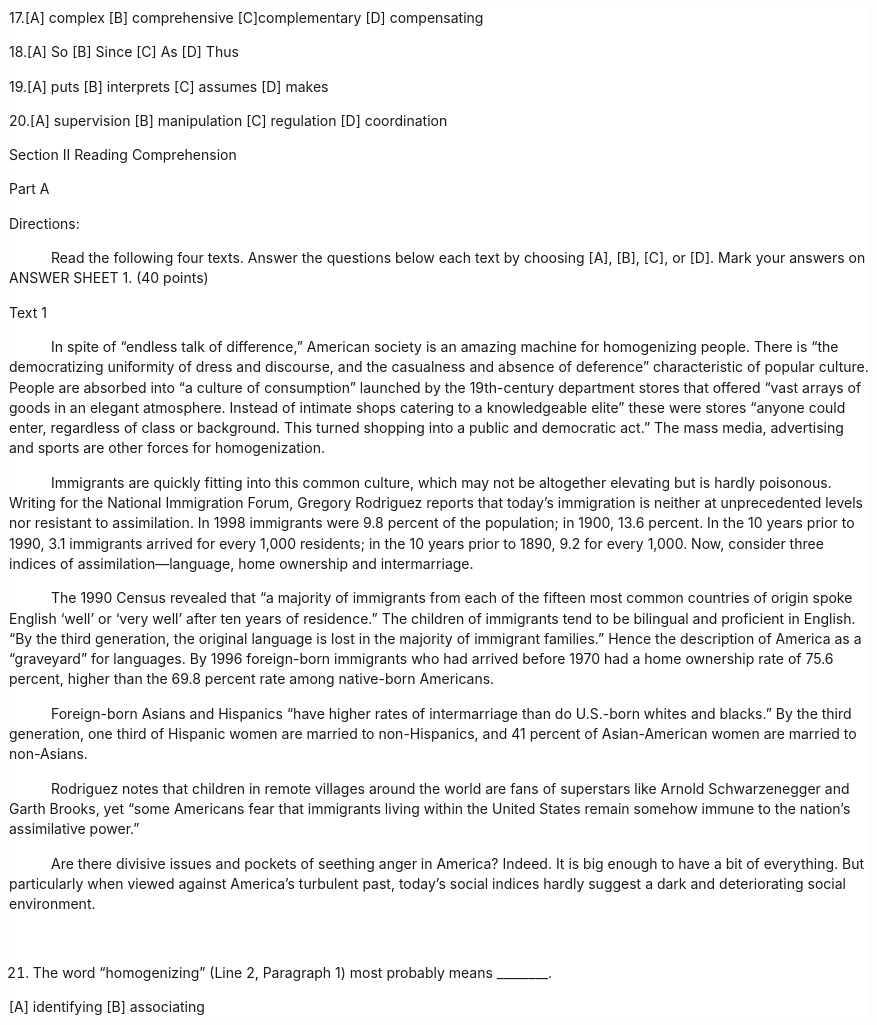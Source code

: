17.[A] complex  	[B] comprehensive	[C]complementary	[D] compensating

18.[A] So         	[B] Since       	[C] As          	[D] Thus

19.[A] puts        	[B] interprets    	[C] assumes     	[D] makes

20.[A] supervision  	[B] manipulation 	[C] regulation    	[D] coordination



Section II Reading Comprehension

Part A

Directions:

　　　Read the following four texts. Answer the questions below each text by choosing [A], [B], [C], or [D]. Mark your answers on ANSWER SHEET 1. (40 points)

Text 1

　　　In spite of “endless talk of difference,” American society is an amazing machine for homogenizing people. There is “the democratizing uniformity of dress and discourse, and the casualness and absence of deference” characteristic of popular culture. People are absorbed into “a culture of consumption” launched by the 19th-century department stores that offered “vast arrays of goods in an elegant atmosphere. Instead of intimate shops catering to a knowledgeable elite” these were stores “anyone could enter, regardless of class or background. This turned shopping into a public and democratic act.” The mass media, advertising and sports are other forces for homogenization.

　　　Immigrants are quickly fitting into this common culture, which may not be altogether elevating but is hardly poisonous. Writing for the National Immigration Forum, Gregory Rodriguez reports that today’s immigration is neither at unprecedented levels nor resistant to assimilation. In 1998 immigrants were 9.8 percent of the population; in 1900, 13.6 percent. In the 10 years prior to 1990, 3.1 immigrants arrived for every 1,000 residents; in the 10 years prior to 1890, 9.2 for every 1,000. Now, consider three indices of assimilation—language, home ownership and intermarriage.

　　　The 1990 Census revealed that “a majority of immigrants from each of the fifteen most common countries of origin spoke English ‘well’ or ‘very well’ after ten years of residence.” The children of immigrants tend to be bilingual and proficient in English. “By the third generation, the original language is lost in the majority of immigrant families.” Hence the description of America as a “graveyard” for languages. By 1996 foreign-born immigrants who had arrived before 1970 had a home ownership rate of 75.6 percent, higher than the 69.8 percent rate among native-born Americans.

　　　Foreign-born Asians and Hispanics “have higher rates of intermarriage than do U.S.-born whites and blacks.” By the third generation, one third of Hispanic women are married to non-Hispanics, and 41 percent of Asian-American women are married to non-Asians.

　　　Rodriguez notes that children in remote villages around the world are fans of superstars like Arnold Schwarzenegger and Garth Brooks, yet “some Americans fear that immigrants living within the United States remain somehow immune to the nation’s assimilative power.”

　　　Are there divisive issues and pockets of seething anger in America? Indeed. It is big enough to have a bit of everything. But particularly when viewed against America’s turbulent past, today’s social indices hardly suggest a dark and deteriorating social environment.

　　

21. The word “homogenizing” (Line 2, Paragraph 1) most probably means ________.

[A] identifying	[B] associating
